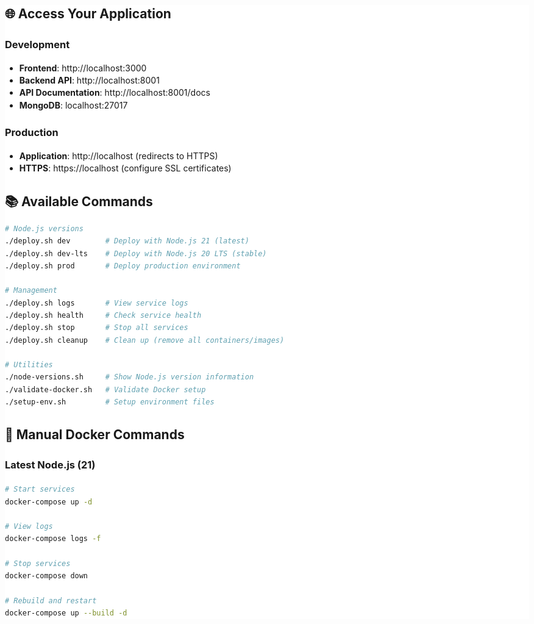 ## 🌐 Access Your Application

### Development
- **Frontend**: http://localhost:3000
- **Backend API**: http://localhost:8001
- **API Documentation**: http://localhost:8001/docs
- **MongoDB**: localhost:27017

### Production
- **Application**: http://localhost (redirects to HTTPS)
- **HTTPS**: https://localhost (configure SSL certificates)

## 📚 Available Commands

```bash
# Node.js versions
./deploy.sh dev        # Deploy with Node.js 21 (latest)
./deploy.sh dev-lts    # Deploy with Node.js 20 LTS (stable)
./deploy.sh prod       # Deploy production environment

# Management
./deploy.sh logs       # View service logs
./deploy.sh health     # Check service health
./deploy.sh stop       # Stop all services
./deploy.sh cleanup    # Clean up (remove all containers/images)

# Utilities
./node-versions.sh     # Show Node.js version information
./validate-docker.sh   # Validate Docker setup
./setup-env.sh         # Setup environment files
```

## 🔧 Manual Docker Commands

### Latest Node.js (21)

```bash
# Start services
docker-compose up -d

# View logs
docker-compose logs -f

# Stop services
docker-compose down

# Rebuild and restart
docker-compose up --build -d
```
